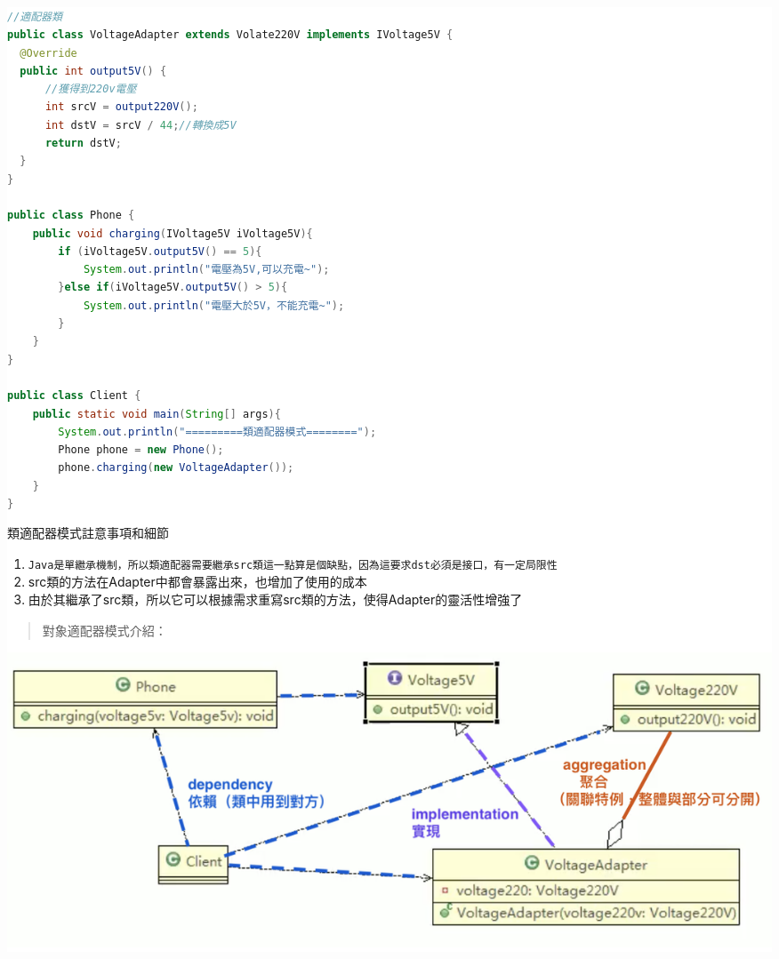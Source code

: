 ```java
//適配器類
public class VoltageAdapter extends Volate220V implements IVoltage5V {
  @Override
  public int output5V() {
      //獲得到220v電壓
      int srcV = output220V();
      int dstV = srcV / 44;//轉換成5V
      return dstV;
  }
}

public class Phone {
    public void charging(IVoltage5V iVoltage5V){
        if (iVoltage5V.output5V() == 5){
            System.out.println("電壓為5V,可以充電~");
        }else if(iVoltage5V.output5V() > 5){
            System.out.println("電壓大於5V，不能充電~");
        }
    }
}

public class Client {
    public static void main(String[] args){
        System.out.println("=========類適配器模式========");
        Phone phone = new Phone();
        phone.charging(new VoltageAdapter());
    }
}
```



類適配器模式註意事項和細節

1. `Java是單繼承機制，所以類適配器需要繼承src類這一點算是個缺點，因為這要求dst必須是接口，有一定局限性`
2. src類的方法在Adapter中都會暴露出來，也增加了使用的成本
3. 由於其繼承了src類，所以它可以根據需求重寫src類的方法，使得Adapter的靈活性增強了



> 對象適配器模式介紹：

<img src="./Design_Pattern_B/adapter2.png" alt="adapter2" />
